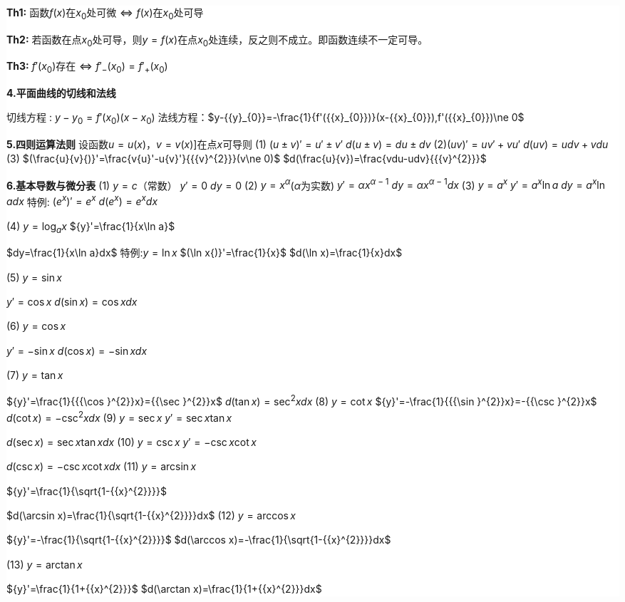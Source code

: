 **Th1:** 函数$f(x)$在$x_0$处可微$\Leftrightarrow f(x)$在$x_0$处可导

**Th2:** 若函数在点$x_0$处可导，则$y=f(x)$在点$x_0$处连续，反之则不成立。即函数连续不一定可导。

**Th3:** ${f}'({{x}_{0}})$存在$\Leftrightarrow {{{f}'}_{-}}({{x}_{0}})={{{f}'}_{+}}({{x}_{0}})$

**4.平面曲线的切线和法线**

切线方程 : $y-{{y}_{0}}=f'({{x}_{0}})(x-{{x}_{0}})$
法线方程：$y-{{y}_{0}}=-\frac{1}{f'({{x}_{0}})}(x-{{x}_{0}}),f'({{x}_{0}})\ne 0$

**5.四则运算法则**
设函数$u=u(x)，v=v(x)$]在点$x$可导则
(1) $(u\pm v{)}'={u}'\pm {v}'$       $d(u\pm v)=du\pm dv$
(2)$(uv{)}'=u{v}'+v{u}'$        $d(uv)=udv+vdu$
(3) $(\frac{u}{v}{)}'=\frac{v{u}'-u{v}'}{{{v}^{2}}}(v\ne 0)$       $d(\frac{u}{v})=\frac{vdu-udv}{{{v}^{2}}}$

**6.基本导数与微分表**
(1) $y=c$（常数）       ${y}'=0$          $dy=0$
(2) $y={{x}^{\alpha }}$($\alpha$为实数)    ${y}'=\alpha {{x}^{\alpha -1}}$      $dy=\alpha {{x}^{\alpha -1}}dx$
(3) $y={{a}^{x}}$      ${y}'={{a}^{x}}\ln a$         $dy={{a}^{x}}\ln adx$
  特例:   $({{{e}}^{x}}{)}'={{{e}}^{x}}$             $d({{{e}}^{x}})={{{e}}^{x}}dx$

(4) $y={{\log }_{a}}x$   ${y}'=\frac{1}{x\ln a}$           

$dy=\frac{1}{x\ln a}dx$
  特例:$y=\ln x$                      $(\ln x{)}'=\frac{1}{x}$       $d(\ln x)=\frac{1}{x}dx$

(5) $y=\sin x$         

${y}'=\cos x$        $d(\sin x)=\cos xdx$

(6) $y=\cos x$      

${y}'=-\sin x$       $d(\cos x)=-\sin xdx$

(7) $y=\tan x$  

${y}'=\frac{1}{{{\cos }^{2}}x}={{\sec }^{2}}x$  $d(\tan x)={{\sec }^{2}}xdx$
(8) $y=\cot x$ ${y}'=-\frac{1}{{{\sin }^{2}}x}=-{{\csc }^{2}}x$  $d(\cot x)=-{{\csc }^{2}}xdx$
(9) $y=\sec x$ ${y}'=\sec x\tan x$     

 $d(\sec x)=\sec x\tan xdx$
(10) $y=\csc x$ ${y}'=-\csc x\cot x$    

$d(\csc x)=-\csc x\cot xdx$
(11) $y=\arcsin x$  

${y}'=\frac{1}{\sqrt{1-{{x}^{2}}}}$   

$d(\arcsin x)=\frac{1}{\sqrt{1-{{x}^{2}}}}dx$
(12) $y=\arccos x$ 

${y}'=-\frac{1}{\sqrt{1-{{x}^{2}}}}$     $d(\arccos x)=-\frac{1}{\sqrt{1-{{x}^{2}}}}dx$

(13) $y=\arctan x$ 

${y}'=\frac{1}{1+{{x}^{2}}}$     $d(\arctan x)=\frac{1}{1+{{x}^{2}}}dx$
